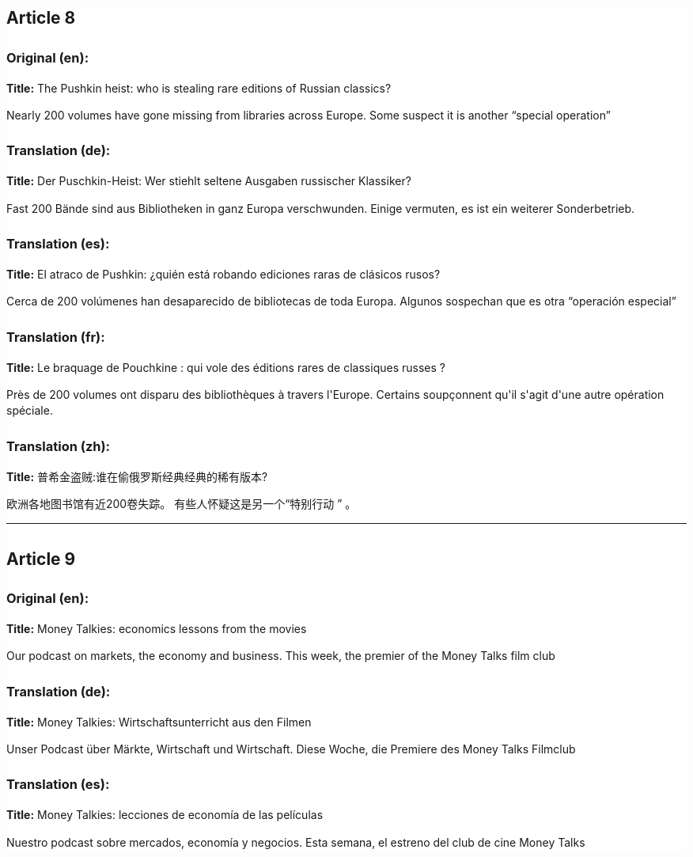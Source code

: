 ## Article 8
### Original (en):
**Title:** The Pushkin heist: who is stealing rare editions of Russian classics?

Nearly 200 volumes have gone missing from libraries across Europe. Some suspect it is another “special operation”

### Translation (de):
**Title:** Der Puschkin-Heist: Wer stiehlt seltene Ausgaben russischer Klassiker?

Fast 200 Bände sind aus Bibliotheken in ganz Europa verschwunden. Einige vermuten, es ist ein weiterer Sonderbetrieb.

### Translation (es):
**Title:** El atraco de Pushkin: ¿quién está robando ediciones raras de clásicos rusos?

Cerca de 200 volúmenes han desaparecido de bibliotecas de toda Europa. Algunos sospechan que es otra “operación especial”

### Translation (fr):
**Title:** Le braquage de Pouchkine : qui vole des éditions rares de classiques russes ?

Près de 200 volumes ont disparu des bibliothèques à travers l'Europe. Certains soupçonnent qu'il s'agit d'une autre opération spéciale.

### Translation (zh):
**Title:** 普希金盗贼:谁在偷俄罗斯经典经典的稀有版本?

欧洲各地图书馆有近200卷失踪。 有些人怀疑这是另一个“特别行动 ” 。

---

## Article 9
### Original (en):
**Title:** Money Talkies: economics lessons from the movies

Our podcast on markets, the economy and business. This week, the premier of the Money Talks film club

### Translation (de):
**Title:** Money Talkies: Wirtschaftsunterricht aus den Filmen

Unser Podcast über Märkte, Wirtschaft und Wirtschaft. Diese Woche, die Premiere des Money Talks Filmclub

### Translation (es):
**Title:** Money Talkies: lecciones de economía de las películas

Nuestro podcast sobre mercados, economía y negocios. Esta semana, el estreno del club de cine Money Talks
